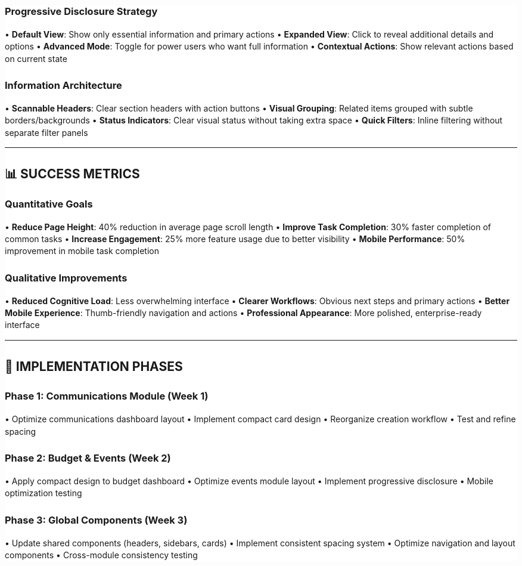 ### **Progressive Disclosure Strategy**
• **Default View**: Show only essential information and primary actions
• **Expanded View**: Click to reveal additional details and options
• **Advanced Mode**: Toggle for power users who want full information
• **Contextual Actions**: Show relevant actions based on current state

### **Information Architecture**
• **Scannable Headers**: Clear section headers with action buttons
• **Visual Grouping**: Related items grouped with subtle borders/backgrounds
• **Status Indicators**: Clear visual status without taking extra space
• **Quick Filters**: Inline filtering without separate filter panels

---

## 📊 SUCCESS METRICS

### **Quantitative Goals**
• **Reduce Page Height**: 40% reduction in average page scroll length
• **Improve Task Completion**: 30% faster completion of common tasks
• **Increase Engagement**: 25% more feature usage due to better visibility
• **Mobile Performance**: 50% improvement in mobile task completion

### **Qualitative Improvements**
• **Reduced Cognitive Load**: Less overwhelming interface
• **Clearer Workflows**: Obvious next steps and primary actions
• **Better Mobile Experience**: Thumb-friendly navigation and actions
• **Professional Appearance**: More polished, enterprise-ready interface

---

## 🚀 IMPLEMENTATION PHASES

### **Phase 1: Communications Module (Week 1)**
• Optimize communications dashboard layout
• Implement compact card design
• Reorganize creation workflow
• Test and refine spacing

### **Phase 2: Budget & Events (Week 2)**
• Apply compact design to budget dashboard
• Optimize events module layout
• Implement progressive disclosure
• Mobile optimization testing

### **Phase 3: Global Components (Week 3)**
• Update shared components (headers, sidebars, cards)
• Implement consistent spacing system
• Optimize navigation and layout components
• Cross-module consistency testing
